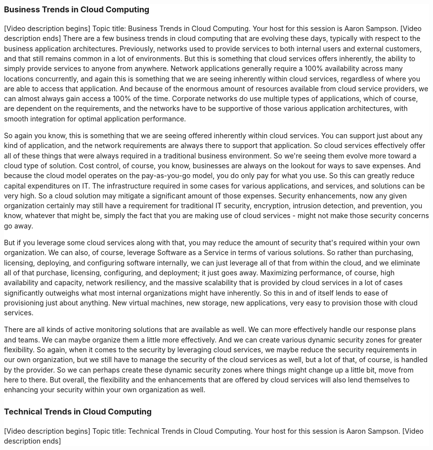 ### Business Trends in Cloud Computing
[Video description begins] Topic title: Business Trends in Cloud Computing. Your host for this session is Aaron Sampson. [Video description ends]
There are a few business trends in cloud computing that are evolving these days, typically with respect to the business application architectures. Previously, networks used to provide services to both internal users and external customers, and that still remains common in a lot of environments. But this is something that cloud services offers inherently, the ability to simply provide services to anyone from anywhere. Network applications generally require a 100% availability across many locations concurrently, and again this is something that we are seeing inherently within cloud services, regardless of where you are able to access that application. And because of the enormous amount of resources available from cloud service providers, we can almost always gain access a 100% of the time. Corporate networks do use multiple types of applications, which of course, are dependent on the requirements, and the networks have to be supportive of those various application architectures, with smooth integration for optimal application performance.

So again you know, this is something that we are seeing offered inherently within cloud services. You can support just about any kind of application, and the network requirements are always there to support that application. So cloud services effectively offer all of these things that were always required in a traditional business environment. So we're seeing them evolve more toward a cloud type of solution. Cost control, of course, you know, businesses are always on the lookout for ways to save expenses. And because the cloud model operates on the pay-as-you-go model, you do only pay for what you use. So this can greatly reduce capital expenditures on IT. The infrastructure required in some cases for various applications, and services, and solutions can be very high. So a cloud solution may mitigate a significant amount of those expenses. Security enhancements, now any given organization certainly may still have a requirement for traditional IT security, encryption, intrusion detection, and prevention, you know, whatever that might be, simply the fact that you are making use of cloud services - might not make those security concerns go away.

But if you leverage some cloud services along with that, you may reduce the amount of security that's required within your own organization. We can also, of course, leverage Software as a Service in terms of various solutions. So rather than purchasing, licensing, deploying, and configuring software internally, we can just leverage all of that from within the cloud, and we eliminate all of that purchase, licensing, configuring, and deployment; it just goes away. Maximizing performance, of course, high availability and capacity, network resiliency, and the massive scalability that is provided by cloud services in a lot of cases significantly outweighs what most internal organizations might have inherently. So this in and of itself lends to ease of provisioning just about anything. New virtual machines, new storage, new applications, very easy to provision those with cloud services.

There are all kinds of active monitoring solutions that are available as well. We can more effectively handle our response plans and teams. We can maybe organize them a little more effectively. And we can create various dynamic security zones for greater flexibility. So again, when it comes to the security by leveraging cloud services, we maybe reduce the security requirements in our own organization, but we still have to manage the security of the cloud services as well, but a lot of that, of course, is handled by the provider. So we can perhaps create these dynamic security zones where things might change up a little bit, move from here to there. But overall, the flexibility and the enhancements that are offered by cloud services will also lend themselves to enhancing your security within your own organization as well.

### Technical Trends in Cloud Computing
[Video description begins] Topic title: Technical Trends in Cloud Computing. Your host for this session is Aaron Sampson. [Video description ends]
